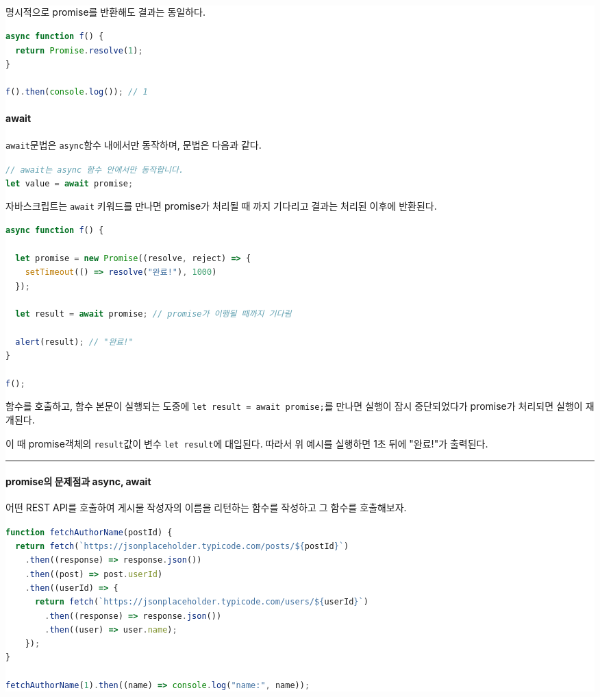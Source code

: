 명시적으로 promise를 반환해도 결과는 동일하다.

```javascript
async function f() {
  return Promise.resolve(1);
}

f().then(console.log()); // 1
```

#### await

`await`문법은 `async`함수 내에서만 동작하며, 문법은 다음과 같다.

```javascript
// await는 async 함수 안에서만 동작합니다.
let value = await promise;
```

자바스크립트는 `await` 키워드를 만나면 promise가 처리될 때 까지 기다리고 결과는 처리된 이후에 반환된다.

```javascript
async function f() {

  let promise = new Promise((resolve, reject) => {
    setTimeout(() => resolve("완료!"), 1000)
  });

  let result = await promise; // promise가 이행될 때까지 기다림

  alert(result); // "완료!"
}

f();
```

함수를 호출하고, 함수 본문이 실행되는 도중에 `let result = await promise;`를 만나면 실행이 잠시 중단되었다가 promise가 처리되면 실행이 재개된다.

이 때 promise객체의 `result`값이 변수 `let result`에 대입된다. 따라서 위 예시를 실행하면 1초 뒤에 "완료!"가 출력된다.
***
#### promise의 문제점과 async, await

어떤 REST API를 호출하여 게시물 작성자의 이름을 리턴하는 함수를 작성하고 그 함수를 호출해보자.

```javascript
function fetchAuthorName(postId) {
  return fetch(`https://jsonplaceholder.typicode.com/posts/${postId}`)
    .then((response) => response.json())
    .then((post) => post.userId)
    .then((userId) => {
      return fetch(`https://jsonplaceholder.typicode.com/users/${userId}`)
        .then((response) => response.json())
        .then((user) => user.name);
    });
}

fetchAuthorName(1).then((name) => console.log("name:", name));
```
